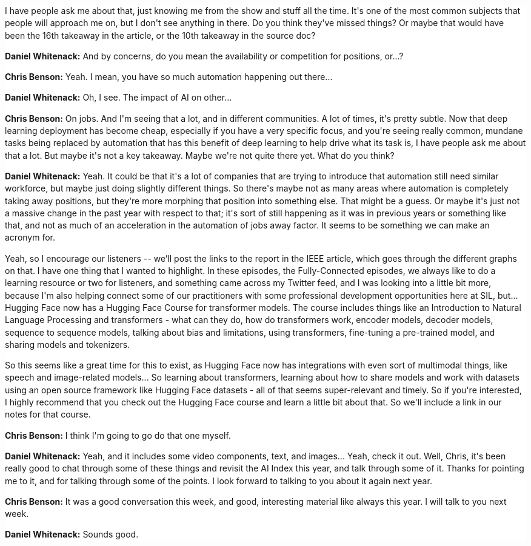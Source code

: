 I have people ask me about that, just knowing me from the show and stuff all the time. It's one of the most common subjects that people will approach me on, but I don't see anything in there. Do you think they've missed things? Or maybe that would have been the 16th takeaway in the article, or the 10th takeaway in the source doc?

**Daniel Whitenack:** And by concerns, do you mean the availability or competition for positions, or...?

**Chris Benson:** Yeah. I mean, you have so much automation happening out there...

**Daniel Whitenack:** Oh, I see. The impact of AI on other...

**Chris Benson:** On jobs. And I'm seeing that a lot, and in different communities. A lot of times, it's pretty subtle. Now that deep learning deployment has become cheap, especially if you have a very specific focus, and you're seeing really common, mundane tasks being replaced by automation that has this benefit of deep learning to help drive what its task is, I have people ask me about that a lot. But maybe it's not a key takeaway. Maybe we're not quite there yet. What do you think?

**Daniel Whitenack:** Yeah. It could be that it's a lot of companies that are trying to introduce that automation still need similar workforce, but maybe just doing slightly different things. So there's maybe not as many areas where automation is completely taking away positions, but they're more morphing that position into something else. That might be a guess. Or maybe it's just not a massive change in the past year with respect to that; it's sort of still happening as it was in previous years or something like that, and not as much of an acceleration in the automation of jobs away factor. It seems to be something we can make an acronym for.

Yeah, so I encourage our listeners -- we’ll post the links to the report in the IEEE article, which goes through the different graphs on that. I have one thing that I wanted to highlight. In these episodes, the Fully-Connected episodes, we always like to do a learning resource or two for listeners, and something came across my Twitter feed, and I was looking into a little bit more, because I'm also helping connect some of our practitioners with some professional development opportunities here at SIL, but... Hugging Face now has a Hugging Face Course for transformer models. The course includes things like an Introduction to Natural Language Processing and transformers - what can they do, how do transformers work, encoder models, decoder models, sequence to sequence models, talking about bias and limitations, using transformers, fine-tuning a pre-trained model, and sharing models and tokenizers.

So this seems like a great time for this to exist, as Hugging Face now has integrations with even sort of multimodal things, like speech and image-related models... So learning about transformers, learning about how to share models and work with datasets using an open source framework like Hugging Face datasets - all of that seems super-relevant and timely. So if you're interested, I highly recommend that you check out the Hugging Face course and learn a little bit about that. So we'll include a link in our notes for that course.

**Chris Benson:** I think I'm going to go do that one myself.

**Daniel Whitenack:** Yeah, and it includes some video components, text, and images... Yeah, check it out. Well, Chris, it's been really good to chat through some of these things and revisit the AI Index this year, and talk through some of it. Thanks for pointing me to it, and for talking through some of the points. I look forward to talking to you about it again next year.

**Chris Benson:** It was a good conversation this week, and good, interesting material like always this year. I will talk to you next week.

**Daniel Whitenack:** Sounds good.
